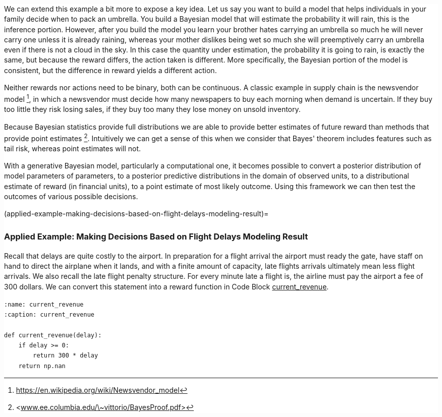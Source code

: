 We can extend this example a bit more to expose a key idea. Let us say
you want to build a model that helps individuals in your family decide
when to pack an umbrella. You build a Bayesian model that will estimate
the probability it will rain, this is the inference portion. However,
after you build the model you learn your brother hates carrying an
umbrella so much he will never carry one unless it is already raining,
whereas your mother dislikes being wet so much she will preemptively
carry an umbrella even if there is not a cloud in the sky. In this case
the quantity under estimation, the probability it is going to rain, is
exactly the same, but because the reward differs, the action taken is
different. More specifically, the Bayesian portion of the model is
consistent, but the difference in reward yields a different action.

Neither rewards nor actions need to be binary, both can be continuous. A
classic example in supply chain is the newsvendor model [^1], in which a
newsvendor must decide how many newspapers to buy each morning when
demand is uncertain. If they buy too little they risk losing sales, if
they buy too many they lose money on unsold inventory.

Because Bayesian statistics provide full distributions we are able to
provide better estimates of future reward than methods that provide
point estimates [^2]. Intuitively we can get a sense of this when we
consider that Bayes' theorem includes features such as tail risk,
whereas point estimates will not.

With a generative Bayesian model, particularly a computational one, it
becomes possible to convert a posterior distribution of model parameters
of parameters, to a posterior predictive distributions in the domain of
observed units, to a distributional estimate of reward (in financial
units), to a point estimate of most likely outcome. Using this framework
we can then test the outcomes of various possible decisions.

(applied-example-making-decisions-based-on-flight-delays-modeling-result)=

### Applied Example: Making Decisions Based on Flight Delays Modeling Result

Recall that delays are quite costly to the airport. In preparation for a
flight arrival the airport must ready the gate, have staff on hand to
direct the airplane when it lands, and with a finite amount of capacity,
late flights arrivals ultimately mean less flight arrivals. We also
recall the late flight penalty structure. For every minute late a flight
is, the airline must pay the airport a fee of 300 dollars. We can
convert this statement into a reward function in Code Block
[current_revenue](current_revenue).


```{code-block} python
:name: current_revenue
:caption: current_revenue

def current_revenue(delay):
    if delay >= 0:
        return 300 * delay
    return np.nan
```


[^1]: <https://en.wikipedia.org/wiki/Newsvendor_model>
[^2]: <www.ee.columbia.edu/\~vittorio/BayesProof.pdf>
[^3]: See <https://bost.ocks.org/mike/algorithms/>
[^4]: See
[^5]: See
[^6]: See <http://presidential-plinko.com/>
[^7]: <https://chi-feng.github.io/mcmc-demo/app.html>
[^8]: Docker is one method to create fully reproducible environments
[^9]: Much gratitude to Dr. Mehrdad Haghi and Dr. Winny Dong for funding
[^10]: A recordings of the tests are available
[^11]: This is in an ideal situation. Factors other than ultimate